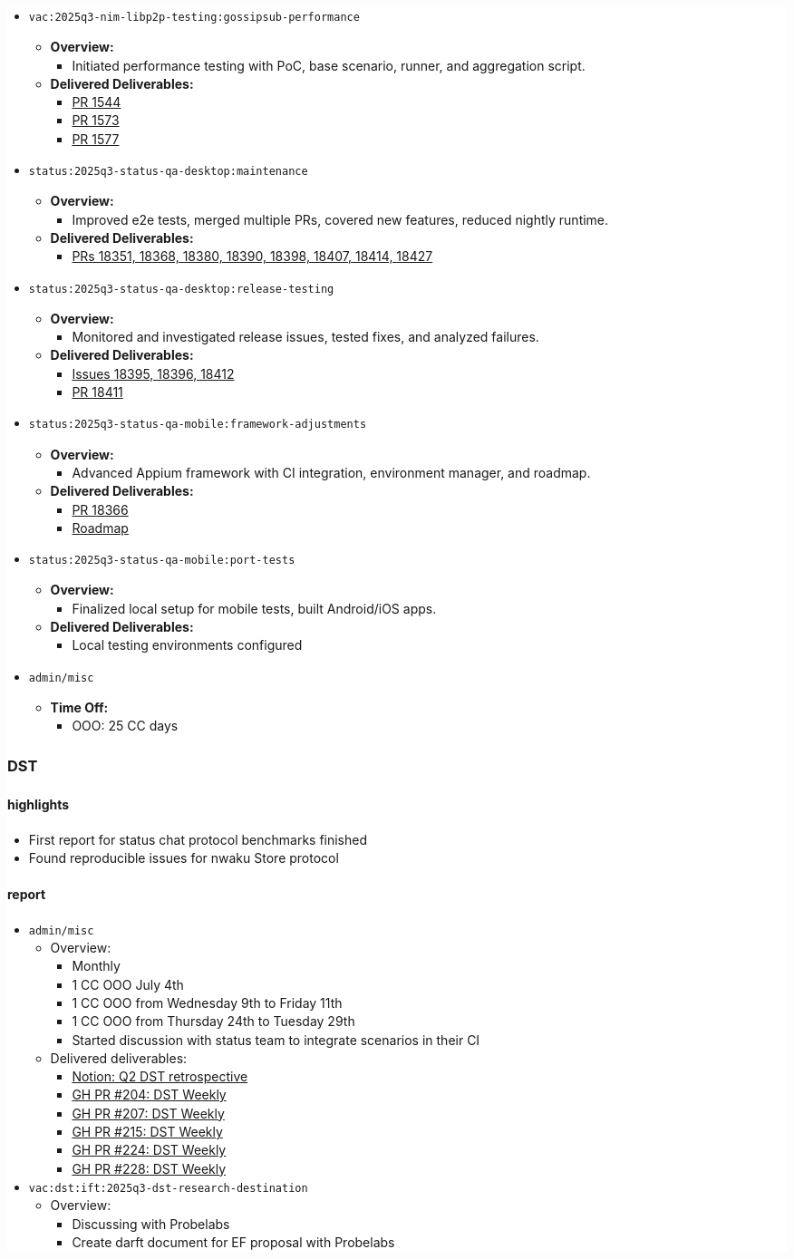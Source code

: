 - `vac:2025q3-nim-libp2p-testing:gossipsub-performance`
  - **Overview:**
    - Initiated performance testing with PoC, base scenario, runner, and aggregation script.
  - **Delivered Deliverables:**
    - [PR 1544](https://github.com/vacp2p/nim-libp2p/pull/1544)
    - [PR 1573](https://github.com/vacp2p/nim-libp2p/pull/1573)
    - [PR 1577](https://github.com/vacp2p/nim-libp2p/pull/1577)

- `status:2025q3-status-qa-desktop:maintenance`
  - **Overview:**
    - Improved e2e tests, merged multiple PRs, covered new features, reduced nightly runtime.
  - **Delivered Deliverables:**
    - [PRs 18351, 18368, 18380, 18390, 18398, 18407, 18414, 18427](https://github.com/status-im/status-desktop/pulls)

- `status:2025q3-status-qa-desktop:release-testing`
  - **Overview:**
    - Monitored and investigated release issues, tested fixes, and analyzed failures.
  - **Delivered Deliverables:**
    - [Issues 18395, 18396, 18412](https://github.com/status-im/status-desktop/issues)
    - [PR 18411](https://github.com/status-im/status-desktop/pull/18411)

- `status:2025q3-status-qa-mobile:framework-adjustments`
  - **Overview:**
    - Advanced Appium framework with CI integration, environment manager, and roadmap.
  - **Delivered Deliverables:**
    - [PR 18366](https://github.com/status-im/status-desktop/pull/18366)
    - [Roadmap](https://github.com/status-im/status-desktop/issues/18436)

- `status:2025q3-status-qa-mobile:port-tests`
  - **Overview:**
    - Finalized local setup for mobile tests, built Android/iOS apps.
  - **Delivered Deliverables:**
    - Local testing environments configured

- `admin/misc`
  - **Time Off:**
    - OOO: 25 CC days


### DST
#### highlights

- First report for status chat protocol benchmarks finished
- Found reproducible issues for nwaku Store protocol
#### report

- `admin/misc`
    - Overview:
        - Monthly
        - 1 CC OOO July 4th
        - 1 CC OOO from Wednesday 9th to Friday 11th
        - 1 CC OOO from Thursday 24th to Tuesday 29th
        - Started discussion with status team to integrate scenarios in their CI
    - Delivered deliverables:
        - [Notion: Q2 DST retrospective](https://www.notion.so/DST-retro-2025q2-2168f96fb65c8025b5d3f9e2ddb5ec61)
        - [GH PR #204: DST Weekly](https://github.com/vacp2p/roadmap/pull/204/files)
        - [GH PR #207: DST Weekly](https://github.com/vacp2p/roadmap/pull/207)
        - [GH PR #215: DST Weekly](https://github.com/vacp2p/roadmap/pull/215)
        - [GH PR #224: DST Weekly](https://github.com/vacp2p/roadmap/pull/224)
        - [GH PR #228: DST Weekly](https://github.com/vacp2p/roadmap/pull/228)
- `vac:dst:ift:2025q3-dst-research-destination`
    - Overview:
        - Discussing with Probelabs
        - Create darft document for EF proposal with Probelabs